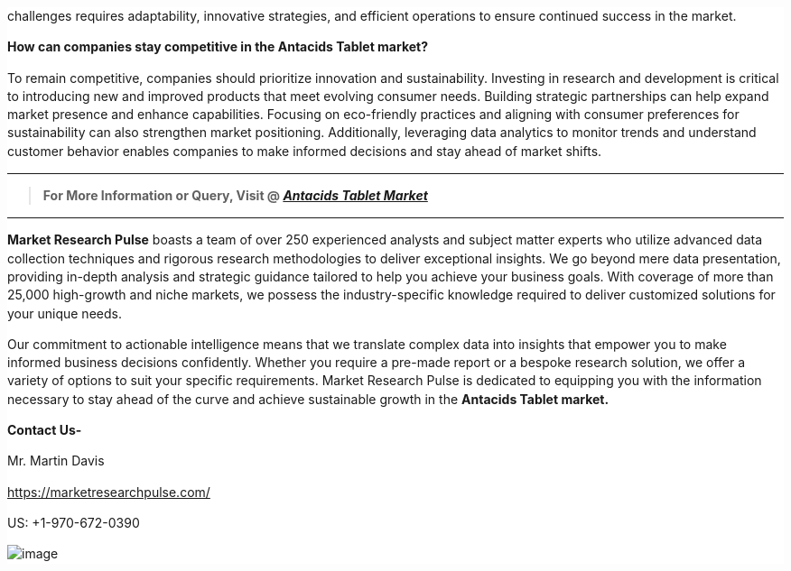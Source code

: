 challenges requires adaptability, innovative strategies, and efficient operations to ensure continued success in the market.</p><p><strong>How can companies stay competitive in the Antacids Tablet market?</strong></p><p>To remain competitive, companies should prioritize innovation and sustainability. Investing in research and development is critical to introducing new and improved products that meet evolving consumer needs. Building strategic partnerships can help expand market presence and enhance capabilities. Focusing on eco-friendly practices and aligning with consumer preferences for sustainability can also strengthen market positioning. Additionally, leveraging data analytics to monitor trends and understand customer behavior enables companies to make informed decisions and stay ahead of market shifts.</p><hr /><blockquote><p><strong>For More Information or Query, Visit @&nbsp;<em><a href="https://marketresearchpulse.com/report/105271/antacids-tablet-market?utm_source=Linkedin&utm_medium=0111">Antacids Tablet Market</a></em></strong></p></blockquote><hr /><p><strong>Market Research Pulse</strong> boasts a team of over 250 experienced analysts and subject matter experts who utilize advanced data collection techniques and rigorous research methodologies to deliver exceptional insights. We go beyond mere data presentation, providing in-depth analysis and strategic guidance tailored to help you achieve your business goals. With coverage of more than 25,000 high-growth and niche markets, we possess the industry-specific knowledge required to deliver customized solutions for your unique needs.</p><p>Our commitment to actionable intelligence means that we translate complex data into insights that empower you to make informed business decisions confidently. Whether you require a pre-made report or a bespoke research solution, we offer a variety of options to suit your specific requirements. Market Research Pulse is dedicated to equipping you with the information necessary to stay ahead of the curve and achieve sustainable growth in the <strong>Antacids Tablet market.</strong></p><p><strong>Contact Us-</strong></p><p>Mr. Martin Davis</p><p>https://marketresearchpulse.com/</p><p>US: +1-970-672-0390</p>
![image](https://github.com/user-attachments/assets/bfabbd35-4469-4e9f-83f2-62e2be40650d)
